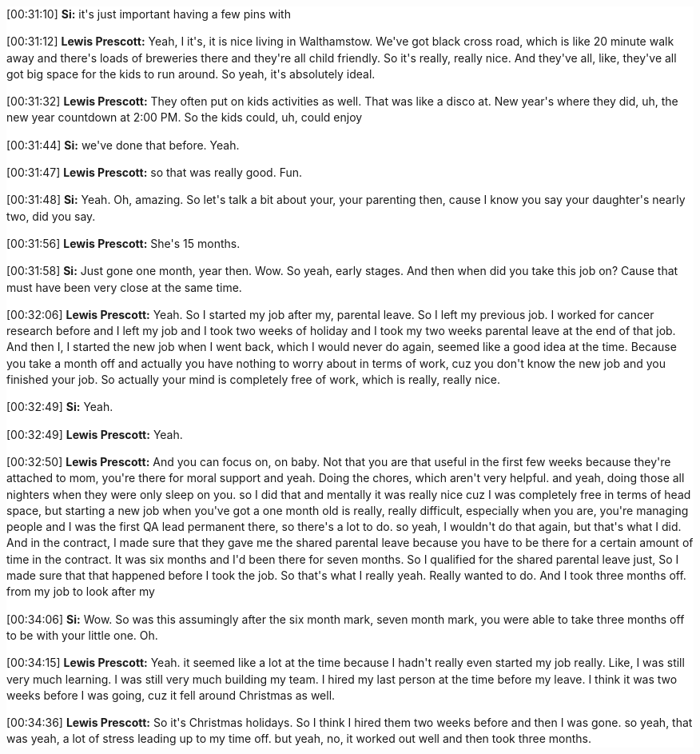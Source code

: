 \[00:31:10\] **Si:** it's just important having a few pins with

\[00:31:12\] **Lewis Prescott:** Yeah, I it's, it is nice living in Walthamstow. We've got black cross road, which is like 20 minute walk away and there's loads of breweries there and they're all child friendly. So it's really, really nice. And they've all, like, they've all got big space for the kids to run around. So yeah, it's absolutely ideal.

\[00:31:32\] **Lewis Prescott:** They often put on kids activities as well. That was like a disco at. New year's where they did, uh, the new year countdown at 2:00 PM. So the kids could, uh, could enjoy 

\[00:31:44\] **Si:** we've done that before. Yeah.

\[00:31:47\] **Lewis Prescott:** so that was really good. Fun.

\[00:31:48\] **Si:** Yeah. Oh, amazing. So let's talk a bit about your, your parenting then, cause I know you say your daughter's nearly two, did you say.

\[00:31:56\] **Lewis Prescott:** She's 15 months.

\[00:31:58\] **Si:** Just gone one month, year then. Wow. So yeah, early stages. And then when did you take this job on? Cause that must have been very close at the same time.

\[00:32:06\] **Lewis Prescott:** Yeah. So I started my job after my, parental leave. So I left my previous job. I worked for cancer research before and I left my job and I took two weeks of holiday and I took my two weeks parental leave at the end of that job. And then I, I started the new job when I went back, which I would never do again, seemed like a good idea at the time. Because you take a month off and actually you have nothing to worry about in terms of work, cuz you don't know the new job and you finished your job. So actually your mind is completely free of work, which is really, really nice.

\[00:32:49\] **Si:** Yeah. 

\[00:32:49\] **Lewis Prescott:** Yeah.

\[00:32:50\] **Lewis Prescott:** And you can focus on, on baby. Not that you are that useful in the first few weeks because they're attached to mom, you're there for moral support and yeah. Doing the chores, which aren't very helpful. and yeah, doing those all nighters when they were only sleep on you. so I did that and mentally it was really nice cuz I was completely free in terms of head space, but starting a new job when you've got a one month old is really, really difficult, especially when you are, you're managing people and I was the first QA lead permanent there, so there's a lot to do. so yeah, I wouldn't do that again, but that's what I did. And in the contract, I made sure that they gave me the shared parental leave because you have to be there for a certain amount of time in the contract. It was six months and I'd been there for seven months. So I qualified for the shared parental leave just, So I made sure that that happened before I took the job. So that's what I really yeah. Really wanted to do. And I took three months off. from my job to look after my 

\[00:34:06\] **Si:** Wow. So was this assumingly after the six month mark, seven month mark, you were able to take three months off to be with your little one. Oh.

\[00:34:15\] **Lewis Prescott:** Yeah. it seemed like a lot at the time because I hadn't really even started my job really. Like, I was still very much learning. I was still very much building my team. I hired my last person at the time before my leave. I think it was two weeks before I was going, cuz it fell around Christmas as well.

\[00:34:36\] **Lewis Prescott:** So it's Christmas holidays. So I think I hired them two weeks before and then I was gone. so yeah, that was yeah, a lot of stress leading up to my time off. but yeah, no, it worked out well and then took three months. 
